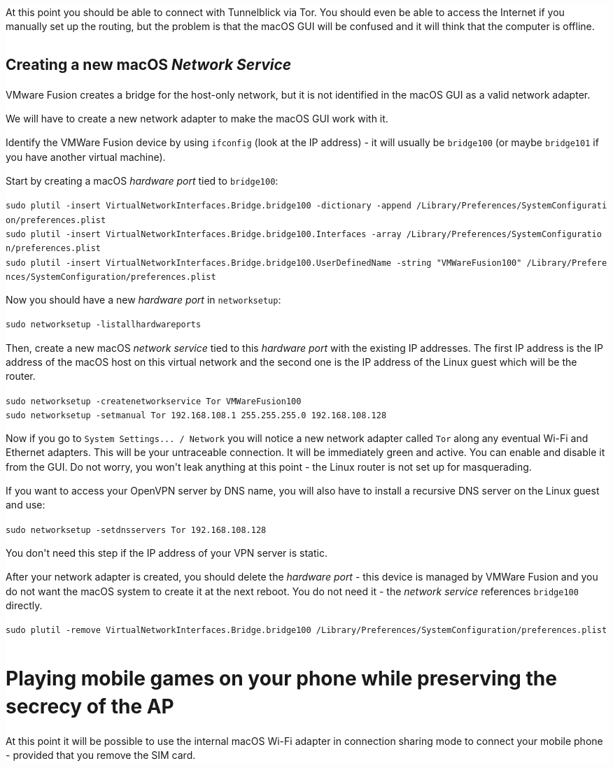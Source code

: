 At this point you should be able to connect with Tunnelblick via Tor. You should even be able to access the Internet if you manually set up the routing, but the problem is that the macOS GUI will be confused and it will think that the computer is offline.

## Creating a new macOS *Network Service*

VMware Fusion creates a bridge for the host-only network, but it is not identified in the macOS GUI as a valid network adapter.

We will have to create a new network adapter to make the macOS GUI work with it.

Identify the VMWare Fusion device by using `ifconfig` (look at the IP address) - it will usually be `bridge100` (or maybe `bridge101` if you have another virtual machine).

Start by creating a macOS *hardware port* tied to `bridge100`:

```shell
sudo plutil -insert VirtualNetworkInterfaces.Bridge.bridge100 -dictionary -append /Library/Preferences/SystemConfiguration/preferences.plist
sudo plutil -insert VirtualNetworkInterfaces.Bridge.bridge100.Interfaces -array /Library/Preferences/SystemConfiguration/preferences.plist
sudo plutil -insert VirtualNetworkInterfaces.Bridge.bridge100.UserDefinedName -string "VMWareFusion100" /Library/Preferences/SystemConfiguration/preferences.plist
```

Now you should have a new *hardware port* in `networksetup`:

```shell
sudo networksetup -listallhardwareports
```

Then, create a new macOS *network service* tied to this *hardware port* with the existing IP addresses. The first IP address is the IP address of the macOS host on this virtual network and the second one is the IP address of the Linux guest which will be the router.

```shell
sudo networksetup -createnetworkservice Tor VMWareFusion100
sudo networksetup -setmanual Tor 192.168.108.1 255.255.255.0 192.168.108.128
```

Now if you go to `System Settings... / Network` you will notice a new network adapter called `Tor` along any eventual Wi-Fi and Ethernet adapters. This will be your untraceable connection. It will be immediately green and active. You can enable and disable it from the GUI. Do not worry, you won't leak anything at this point - the Linux router is not set up for masquerading.

If you want to access your OpenVPN server by DNS name, you will also have to install a recursive DNS server on the Linux guest and use:

```shell
sudo networksetup -setdnsservers Tor 192.168.108.128
```

You don't need this step if the IP address of your VPN server is static.

After your network adapter is created, you should delete the *hardware port* - this device is managed by VMWare Fusion and you do not want the macOS system to create it at the next reboot. You do not need it - the *network service* references `bridge100` directly.

```shell
sudo plutil -remove VirtualNetworkInterfaces.Bridge.bridge100 /Library/Preferences/SystemConfiguration/preferences.plist
```

# Playing mobile games on your phone while preserving the secrecy of the AP

At this point it will be possible to use the internal macOS Wi-Fi adapter in connection sharing mode to connect your mobile phone - provided that you remove the SIM card.
